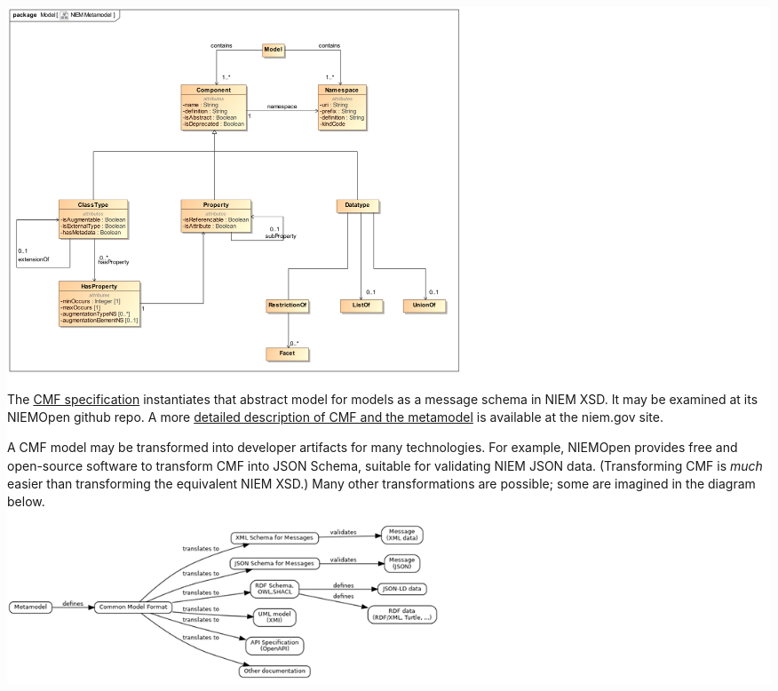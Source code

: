 <img src="figures/metamodel.svg" alt="metamodel" style="zoom:50%;" />

The [CMF specification](https://github.com/niemopen/common-model-format) instantiates that abstract model for models as a message schema in NIEM XSD.  It may be examined at its NIEMOpen github repo.  A more [detailed description of CMF and the metamodel](https://www.niem.gov/strategic-initiatives/niem-metamodel-and-common-model-format) is available at the niem.gov site.

A CMF model may be transformed into developer artifacts for many technologies.  For example, NIEMOpen provides free and open-source software to transform CMF into JSON Schema, suitable for validating NIEM JSON data.  (Transforming CMF is *much* easier than transforming the equivalent NIEM XSD.)  Many other transformations are possible; some are imagined in the diagram below.

<img src="figures/toolpath.png" alt="toolpath" style="zoom:80%;" />
